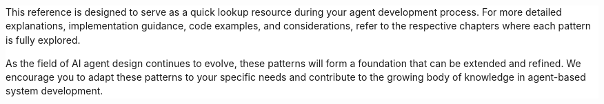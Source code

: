 This reference is designed to serve as a quick lookup resource during your agent development process. For more detailed explanations, implementation guidance, code examples, and considerations, refer to the respective chapters where each pattern is fully explored.

As the field of AI agent design continues to evolve, these patterns will form a foundation that can be extended and refined. We encourage you to adapt these patterns to your specific needs and contribute to the growing body of knowledge in agent-based system development.